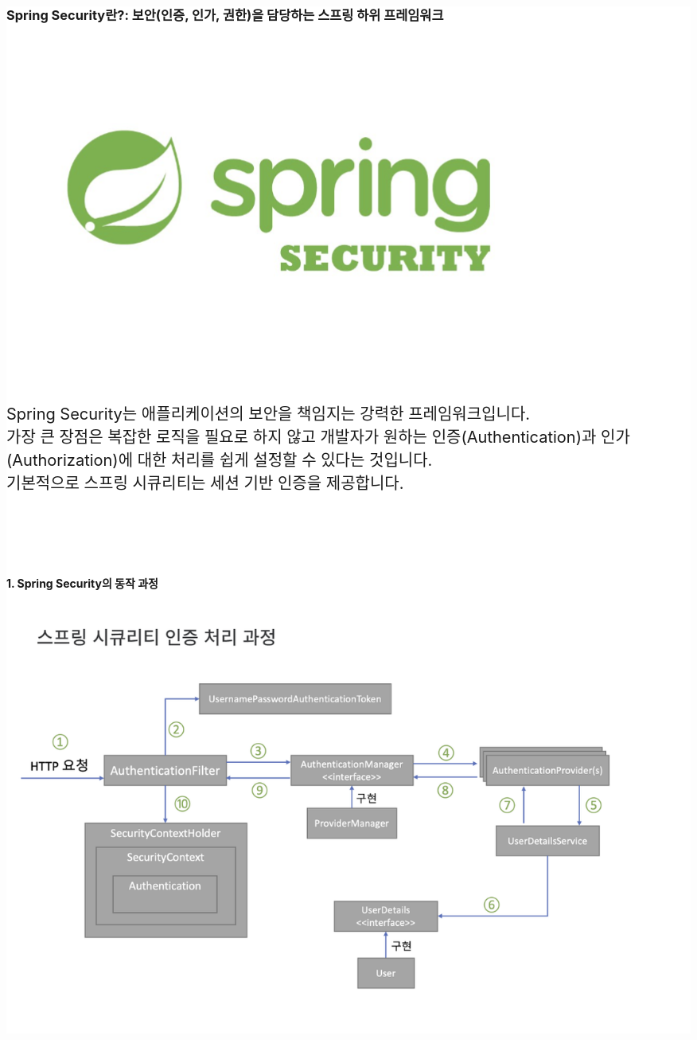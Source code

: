 
### <span class="subTitle">Spring Security란?: 보안(인증, 인가, 권한)을 담당하는 스프링 하위 프레임워크</span>

 <br><img src="/assets/img/SpringSecurity/SpringSecurity.png" alt="SpringSecurity Image" width="700"/> <br><br><br>

<div style = "font-size : 20px">
Spring Security는 애플리케이션의 보안을 책임지는 강력한 프레임워크입니다.<br>
가장 큰 장점은 복잡한 로직을 필요로 하지 않고 개발자가 원하는 <span class="feature">인증(Authentication)</span>과  <span class="feature">인가(Authorization)</span>에 대한 처리를 쉽게 설정할 수 있다는 것입니다.<br>
기본적으로 스프링 시큐리티는 <span class="feature">세션 기반 인증</span>을 제공합니다.<br>
</div>
<br><br><br><br>

#### 1. <span class="subTitle"> Spring Security의 동작 과정 </span>

<br><img src="/assets/img/SpringSecurity/process.png" alt="process Image" width="800"/><br><br><br>
